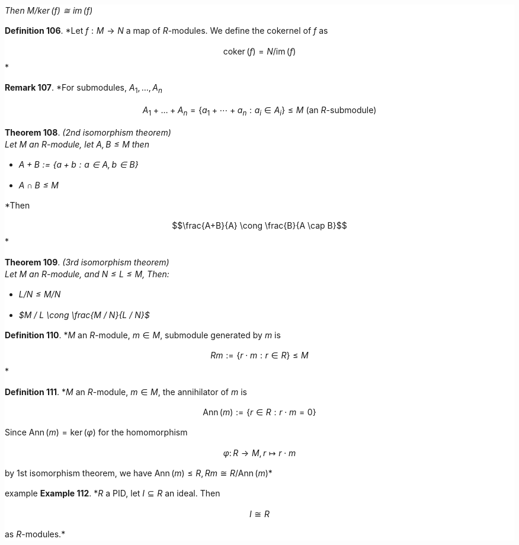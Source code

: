 *Then $M / \mathop{ker}(f) \cong \mathop{im}(f)$*



**Definition 106**. *Let $f: M \to N$ a map of $R$-modules. We define
the cokernel of $f$ as 

$$\mathop{coker}(f) = N / \mathop{im}(f)$$*



**Remark 107**. *For submodules, $A_1, \ldots  , A_{n}$

$$A_1 + \ldots   + A_{n} = \{a_1 + \cdots + a_{n}: a_{i} \in A_{i}\} \leq  M \ \text{(an }R\text{-submodule)}$$




**Theorem 108**. *(2nd isomorphism theorem)\
Let $M$ an $R$-module, let $A,B \leq M$ then*

-   *$A+ B := \{a+b: a\in A, b\in B\}$*

-   *$A \cap  B \leq M$*

*Then 

$$\frac{A+B}{A} \cong \frac{B}{A \cap B}$$*



**Theorem 109**. *(3rd isomorphism theorem)\
Let $M$ an $R$-module, and $N \leq  L \leq  M$, Then:*

-   *$L / N \leq M / N$*

-   *$M / L \cong \frac{M / N}{L / N}$*



**Definition 110**. *$M$ an $R$-module, $m \in M$, submodule generated
by $m$ is 

$$Rm:= \{r \cdot  m : r \in R\} \leq  M$$*



**Definition 111**. *$M$ an $R$-module, $m \in M$, the annihilator of
$m$ is 

$$\mathop{Ann}(m) := \{r\in R: r \cdot  m = 0\}$$

Since $\mathop{Ann}(m) = \mathop{ker}(\varphi )$ for the homomorphism

$$\varphi \colon R \to M, r \mapsto r \cdot  m$$

by 1st isomorphism theorem, we have $\mathop{Ann}(m) \leq  R, Rm \cong R / \mathop{Ann}(m)$*


 example
**Example 112**. *$R$ a PID, let $I \subseteq R$ an ideal. Then

$$I \cong R$$

as $R$-modules.*


